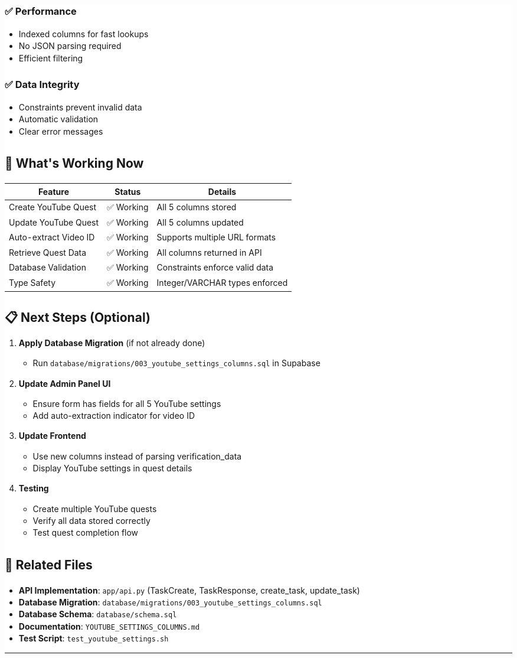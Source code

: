 ### ✅ Performance
- Indexed columns for fast lookups
- No JSON parsing required
- Efficient filtering

### ✅ Data Integrity
- Constraints prevent invalid data
- Automatic validation
- Clear error messages

## 🚀 What's Working Now

| Feature | Status | Details |
|---------|--------|---------|
| Create YouTube Quest | ✅ Working | All 5 columns stored |
| Update YouTube Quest | ✅ Working | All 5 columns updated |
| Auto-extract Video ID | ✅ Working | Supports multiple URL formats |
| Retrieve Quest Data | ✅ Working | All columns returned in API |
| Database Validation | ✅ Working | Constraints enforce valid data |
| Type Safety | ✅ Working | Integer/VARCHAR types enforced |

## 📋 Next Steps (Optional)

1. **Apply Database Migration** (if not already done)
   - Run `database/migrations/003_youtube_settings_columns.sql` in Supabase

2. **Update Admin Panel UI**
   - Ensure form has fields for all 5 YouTube settings
   - Add auto-extraction indicator for video ID

3. **Update Frontend**
   - Use new columns instead of parsing verification_data
   - Display YouTube settings in quest details

4. **Testing**
   - Create multiple YouTube quests
   - Verify all data stored correctly
   - Test quest completion flow

## 🔗 Related Files

- **API Implementation**: `app/api.py` (TaskCreate, TaskResponse, create_task, update_task)
- **Database Migration**: `database/migrations/003_youtube_settings_columns.sql`
- **Database Schema**: `database/schema.sql`
- **Documentation**: `YOUTUBE_SETTINGS_COLUMNS.md`
- **Test Script**: `test_youtube_settings.sh`

---